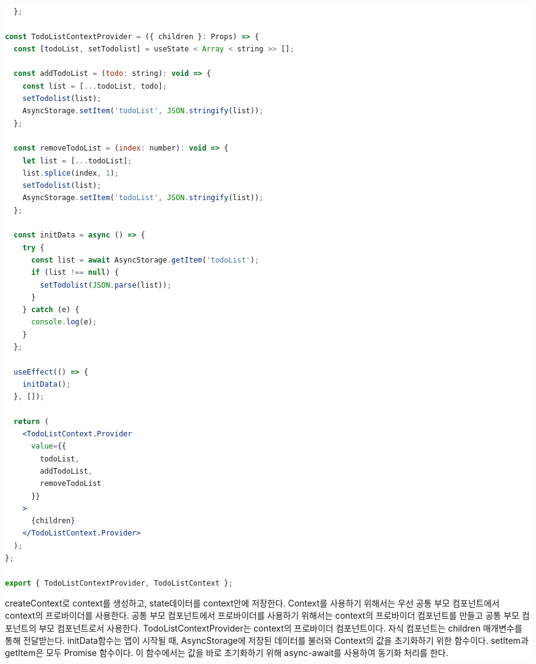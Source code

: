 ```jsx
  };

const TodoListContextProvider = ({ children }: Props) => {
  const [todoList, setTodolist] = useState < Array < string >> [];

  const addTodoList = (todo: string): void => {
    const list = [...todoList, todo];
    setTodolist(list);
    AsyncStorage.setItem('todoList', JSON.stringify(list));
  };

  const removeTodoList = (index: number): void => {
    let list = [...todoList];
    list.splice(index, 1);
    setTodolist(list);
    AsyncStorage.setItem('todoList', JSON.stringify(list));
  };

  const initData = async () => {
    try {
      const list = await AsyncStorage.getItem('todoList');
      if (list !== null) {
        setTodolist(JSON.parse(list));
      }
    } catch (e) {
      console.log(e);
    }
  };

  useEffect(() => {
    initData();
  }, []);

  return (
    <TodoListContext.Provider
      value={{
        todoList,
        addTodoList,
        removeTodoList
      }}
    >
      {children}
    </TodoListContext.Provider>
  );
};

export { TodoListContextProvider, TodoListContext };
```

createContext로 context를 생성하고, state데이터를 context안에 저장한다.
Context를 사용하기 위해서는 우선 공통 부모 컴포넌트에서 context의 프로바이더를 사용한다. 공통 부모 컴포넌트에서 프로바이더를 사용하기 위해서는 context의 프로바이더 컴포넌트를 만들고 공통 부모 컴포넌트의 부모 컴포넌트로서 사용한다. TodoListContextProvider는 context의 프로바이더 컴포넌트이다. 자식 컴포넌트는 children 매개변수를 통해 전달받는다.
initData함수는 앱이 시작될 때, AsyncStorage에 저장된 데이터를 불러와 Context의 값을 초기화하기 위한 함수이다. setItem과 getItem은 모두 Promise 함수이다. 이 함수에서는 값을 바로 초기화하기 위해 async-await를 사용하여 동기화 처리를 한다.
